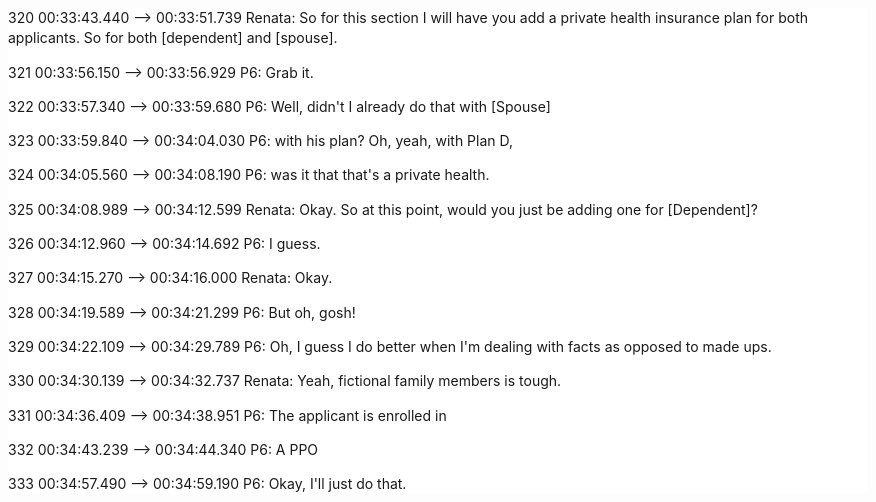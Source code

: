 320
00:33:43.440 --> 00:33:51.739
Renata: So for this section I will have you add a private health insurance plan for both applicants. So for both [dependent] and [spouse].

321
00:33:56.150 --> 00:33:56.929
P6: Grab it.

322
00:33:57.340 --> 00:33:59.680
P6: Well, didn't I already do that with [Spouse]

323
00:33:59.840 --> 00:34:04.030
P6: with his plan? Oh, yeah, with Plan D,

324
00:34:05.560 --> 00:34:08.190
P6: was it that that's a private health.

325
00:34:08.989 --> 00:34:12.599
Renata: Okay. So at this point, would you just be adding one for [Dependent]?

326
00:34:12.960 --> 00:34:14.692
P6: I guess.

327
00:34:15.270 --> 00:34:16.000
Renata: Okay.

328
00:34:19.589 --> 00:34:21.299
P6: But oh, gosh!

329
00:34:22.109 --> 00:34:29.789
P6: Oh, I guess I do better when I'm dealing with facts as opposed to made ups.

330
00:34:30.139 --> 00:34:32.737
Renata: Yeah, fictional family members is tough.

331
00:34:36.409 --> 00:34:38.951
P6: The applicant is enrolled in

332
00:34:43.239 --> 00:34:44.340
P6: A PPO

333
00:34:57.490 --> 00:34:59.190
P6: Okay, I'll just do that.
